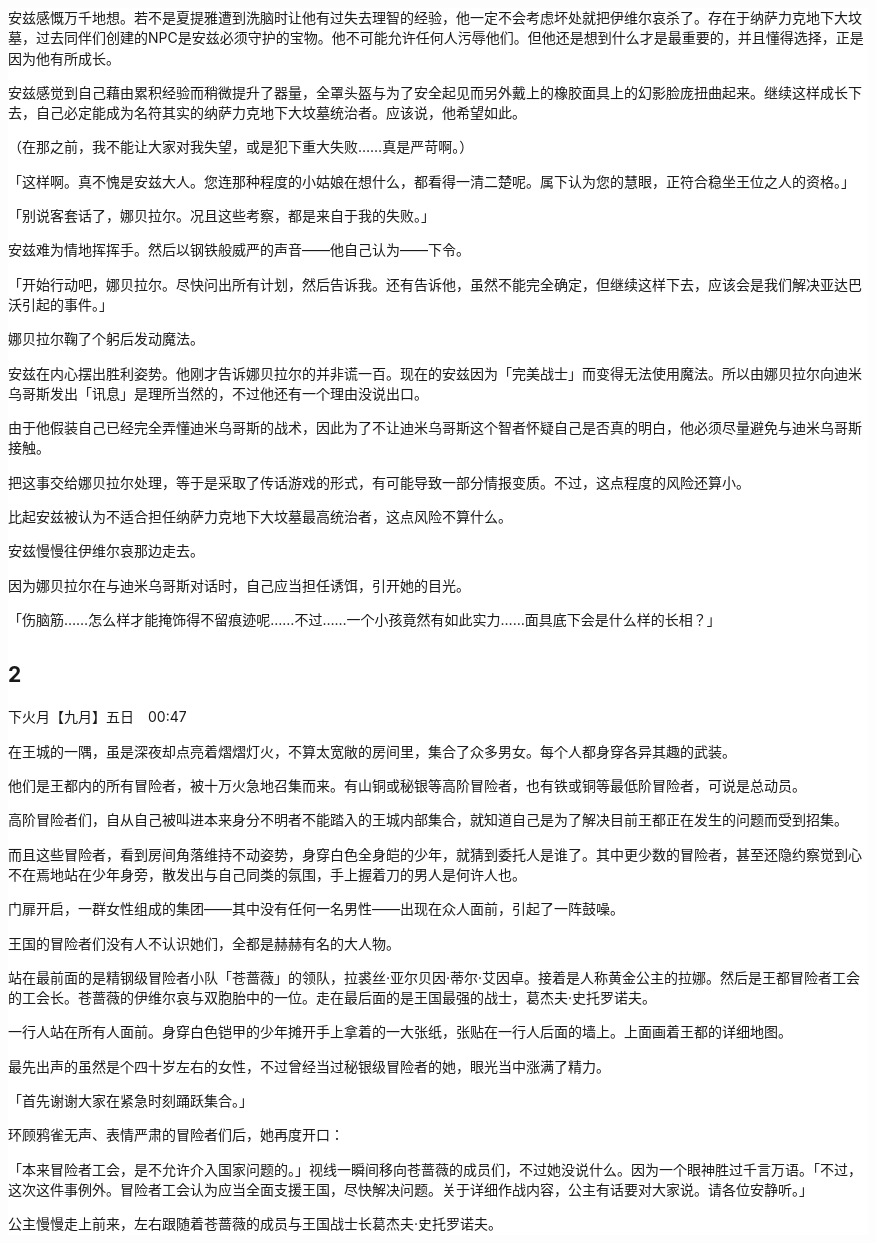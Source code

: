 安兹感慨万千地想。若不是夏提雅遭到洗脑时让他有过失去理智的经验，他一定不会考虑坏处就把伊维尔哀杀了。存在于纳萨力克地下大坟墓，过去同伴们创建的NPC是安兹必须守护的宝物。他不可能允许任何人污辱他们。但他还是想到什么才是最重要的，并且懂得选择，正是因为他有所成长。

安兹感觉到自己藉由累积经验而稍微提升了器量，全罩头盔与为了安全起见而另外戴上的橡胶面具上的幻影脸庞扭曲起来。继续这样成长下去，自己必定能成为名符其实的纳萨力克地下大坟墓统治者。应该说，他希望如此。

（在那之前，我不能让大家对我失望，或是犯下重大失败……真是严苛啊。）

「这样啊。真不愧是安兹大人。您连那种程度的小姑娘在想什么，都看得一清二楚呢。属下认为您的慧眼，正符合稳坐王位之人的资格。」

「别说客套话了，娜贝拉尔。况且这些考察，都是来自于我的失败。」

安兹难为情地挥挥手。然后以钢铁般威严的声音——他自己认为——下令。

「开始行动吧，娜贝拉尔。尽快问出所有计划，然后告诉我。还有告诉他，虽然不能完全确定，但继续这样下去，应该会是我们解决亚达巴沃引起的事件。」

娜贝拉尔鞠了个躬后发动魔法。

安兹在内心摆出胜利姿势。他刚才告诉娜贝拉尔的并非谎一百。现在的安兹因为「完美战士」而变得无法使用魔法。所以由娜贝拉尔向迪米乌哥斯发出「讯息」是理所当然的，不过他还有一个理由没说出口。

由于他假装自己已经完全弄懂迪米乌哥斯的战术，因此为了不让迪米乌哥斯这个智者怀疑自己是否真的明白，他必须尽量避免与迪米乌哥斯接触。

把这事交给娜贝拉尔处理，等于是采取了传话游戏的形式，有可能导致一部分情报变质。不过，这点程度的风险还算小。

比起安兹被认为不适合担任纳萨力克地下大坟墓最高统治者，这点风险不算什么。

安兹慢慢往伊维尔哀那边走去。

因为娜贝拉尔在与迪米乌哥斯对话时，自己应当担任诱饵，引开她的目光。

「伤脑筋……怎么样才能掩饰得不留痕迹呢……不过……一个小孩竟然有如此实力……面具底下会是什么样的长相？」

## 2

下火月【九月】五日　00:47

在王城的一隅，虽是深夜却点亮着熠熠灯火，不算太宽敞的房间里，集合了众多男女。每个人都身穿各异其趣的武装。

他们是王都内的所有冒险者，被十万火急地召集而来。有山铜或秘银等高阶冒险者，也有铁或铜等最低阶冒险者，可说是总动员。

高阶冒险者们，自从自己被叫进本来身分不明者不能踏入的王城内部集合，就知道自己是为了解决目前王都正在发生的问题而受到招集。

而且这些冒险者，看到房间角落维持不动姿势，身穿白色全身皑的少年，就猜到委托人是谁了。其中更少数的冒险者，甚至还隐约察觉到心不在焉地站在少年身旁，散发出与自己同类的氛围，手上握着刀的男人是何许人也。

门扉开启，一群女性组成的集团——其中没有任何一名男性——出现在众人面前，引起了一阵鼓噪。

王国的冒险者们没有人不认识她们，全都是赫赫有名的大人物。

站在最前面的是精钢级冒险者小队「苍蔷薇」的领队，拉裘丝·亚尔贝因·蒂尔·艾因卓。接着是人称黄金公主的拉娜。然后是王都冒险者工会的工会长。苍蔷薇的伊维尔哀与双胞胎中的一位。走在最后面的是王国最强的战士，葛杰夫·史托罗诺夫。

一行人站在所有人面前。身穿白色铠甲的少年摊开手上拿着的一大张纸，张贴在一行人后面的墙上。上面画着王都的详细地图。

最先出声的虽然是个四十岁左右的女性，不过曾经当过秘银级冒险者的她，眼光当中涨满了精力。

「首先谢谢大家在紧急时刻踊跃集合。」

环顾鸦雀无声、表情严肃的冒险者们后，她再度开口：

「本来冒险者工会，是不允许介入国家问题的。」视线一瞬间移向苍蔷薇的成员们，不过她没说什么。因为一个眼神胜过千言万语。「不过，这次这件事例外。冒险者工会认为应当全面支援王国，尽快解决问题。关于详细作战内容，公主有话要对大家说。请各位安静听。」

公主慢慢走上前来，左右跟随着苍蔷薇的成员与王国战士长葛杰夫·史托罗诺夫。
